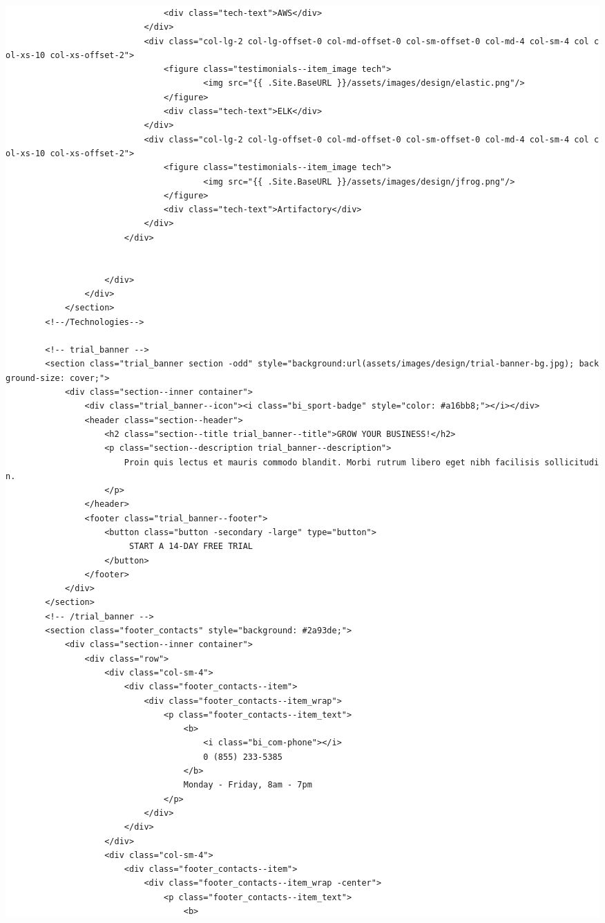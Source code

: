 									<div class="tech-text">AWS</div>
								</div>
								<div class="col-lg-2 col-lg-offset-0 col-md-offset-0 col-sm-offset-0 col-md-4 col-sm-4 col col-xs-10 col-xs-offset-2">
									<figure class="testimonials--item_image tech">
											<img src="{{ .Site.BaseURL }}/assets/images/design/elastic.png"/>
									</figure>
									<div class="tech-text">ELK</div>
								</div>
								<div class="col-lg-2 col-lg-offset-0 col-md-offset-0 col-sm-offset-0 col-md-4 col-sm-4 col col-xs-10 col-xs-offset-2">
									<figure class="testimonials--item_image tech">
											<img src="{{ .Site.BaseURL }}/assets/images/design/jfrog.png"/>
									</figure>
									<div class="tech-text">Artifactory</div>
								</div>
							</div>


						</div>
					</div>
				</section>
			<!--/Technologies-->

			<!-- trial_banner -->
			<section class="trial_banner section -odd" style="background:url(assets/images/design/trial-banner-bg.jpg); background-size: cover;">
				<div class="section--inner container">
					<div class="trial_banner--icon"><i class="bi_sport-badge" style="color: #a16bb8;"></i></div>
					<header class="section--header">
						<h2 class="section--title trial_banner--title">GROW YOUR BUSINESS!</h2>
						<p class="section--description trial_banner--description">
							Proin quis lectus et mauris commodo blandit. Morbi rutrum libero eget nibh facilisis sollicitudin.
						</p>
					</header>
					<footer class="trial_banner--footer">
						<button class="button -secondary -large" type="button">
							 START A 14-DAY FREE TRIAL
						</button>
					</footer>
				</div>
			</section>
			<!-- /trial_banner -->
			<section class="footer_contacts" style="background: #2a93de;">
				<div class="section--inner container">
					<div class="row">
						<div class="col-sm-4">
							<div class="footer_contacts--item">
								<div class="footer_contacts--item_wrap">
									<p class="footer_contacts--item_text">
										<b>
											<i class="bi_com-phone"></i>
											0 (855) 233-5385
										</b>
										Monday - Friday, 8am - 7pm
									</p>
								</div>
							</div>
						</div>
						<div class="col-sm-4">
							<div class="footer_contacts--item">
								<div class="footer_contacts--item_wrap -center">
									<p class="footer_contacts--item_text">
										<b>